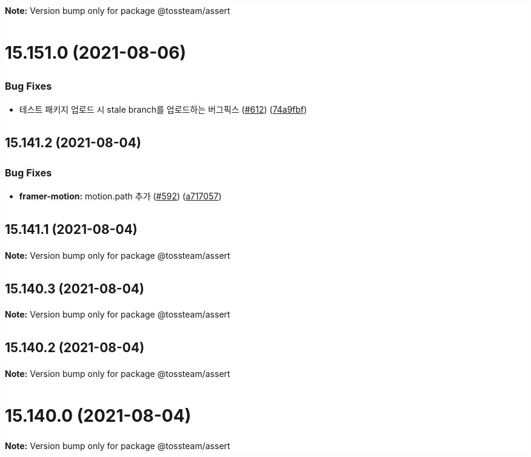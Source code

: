 **Note:** Version bump only for package @tossteam/assert





# 15.151.0 (2021-08-06)


### Bug Fixes

* 테스트 패키지 업로드 시 stale branch를 업로드하는 버그픽스 ([#612](https://github.com/toss/toss-frontend-libraries/issues/612)) ([74a9fbf](https://github.com/toss/toss-frontend-libraries/commit/74a9fbf0b79895fe0ce86cb6db3c1bc1a1631a04))





## 15.141.2 (2021-08-04)


### Bug Fixes

* **framer-motion:** motion.path 추가 ([#592](https://github.com/toss/toss-frontend-libraries/issues/592)) ([a717057](https://github.com/toss/toss-frontend-libraries/commit/a71705771313ba6ff0a7ea415d3bd14ee55ac3ac))





## 15.141.1 (2021-08-04)

**Note:** Version bump only for package @tossteam/assert





## 15.140.3 (2021-08-04)

**Note:** Version bump only for package @tossteam/assert





## 15.140.2 (2021-08-04)

**Note:** Version bump only for package @tossteam/assert





# 15.140.0 (2021-08-04)

**Note:** Version bump only for package @tossteam/assert

